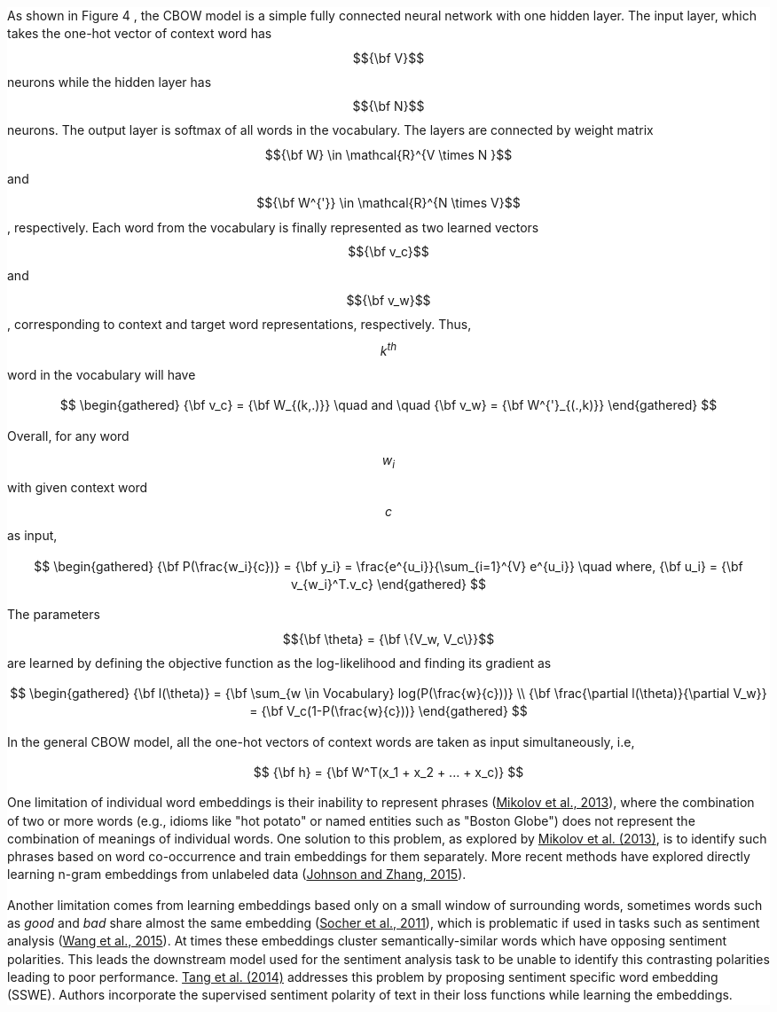 As shown in Figure 4 , the CBOW model is a simple fully connected neural network with one hidden layer. The input layer, which takes the one-hot vector of context word has $${\bf V}$$ neurons while the hidden layer has $${\bf N}$$ neurons. The output layer is softmax of all words in the vocabulary. The layers are connected by weight matrix 
$${\bf W} \in \mathcal{R}^{V \times N }$$ and $${\bf W^{'}} \in \mathcal{R}^{N \times V}$$, respectively. Each word from the vocabulary is finally represented as two learned vectors $${\bf v_c}$$ and $${\bf v_w}$$, corresponding to context and target word representations, respectively. Thus, $$k^{th}$$ word in the vocabulary will have

$$
\begin{gathered}
{\bf v_c} = {\bf W_{(k,.)}} \quad and \quad {\bf v_w} = {\bf W^{'}_{(.,k)}}
\end{gathered}
$$

Overall, for any word $$w_i$$ with given context word $$c$$ as input,

$$
\begin{gathered}
 {\bf P(\frac{w_i}{c})} = {\bf y_i} = \frac{e^{u_i}}{\sum_{i=1}^{V} e^{u_i}} \quad where, {\bf u_i} = {\bf v_{w_i}^T.v_c}
\end{gathered}
$$

The parameters $${\bf \theta} = {\bf \{V_w, V_c\}}$$ are learned by defining the objective function as the log-likelihood and finding its gradient as

$$
\begin{gathered}
{\bf l(\theta)} = {\bf \sum_{w \in Vocabulary} log(P(\frac{w}{c}))} \\
{\bf \frac{\partial l(\theta)}{\partial V_w}} = {\bf V_c(1-P(\frac{w}{c}))}
\end{gathered}
$$

In the general CBOW model, all the one-hot vectors of context words are taken as input simultaneously, i.e,

$$
{\bf h} = {\bf W^T(x_1 + x_2 + ... + x_c)}
$$

One limitation of individual word embeddings is their inability to represent phrases ([Mikolov et al., 2013](https://papers.nips.cc/paper/5021-distributed-representations-of-words-and-phrases-and-their-compositionality.pdf)), where the combination of two or more words (e.g., idioms like "hot potato" or named entities such as "Boston Globe") does not represent the combination of meanings of individual words. One solution to this problem, as explored by [Mikolov et al. (2013)](https://papers.nips.cc/paper/5021-distributed-representations-of-words-and-phrases-and-their-compositionality.pdf), is to identify such phrases based on word co-occurrence and train embeddings for them separately. More recent methods have explored directly learning n-gram embeddings from unlabeled data ([Johnson and Zhang, 2015](https://papers.nips.cc/paper/5849-semi-supervised-convolutional-neural-networks-for-text-categorization-via-region-embedding)). 

Another limitation comes from learning embeddings based only on a small window of surrounding words, sometimes words such as *good* and *bad* share almost the same embedding ([Socher et al., 2011](https://nlp.stanford.edu/pubs/SocherPenningtonHuangNgManning_EMNLP2011.pdf)), which is problematic if used in tasks such as sentiment analysis ([Wang et al., 2015](http://www.aclweb.org/anthology/P15-1130)). At times these embeddings cluster semantically-similar words which have opposing sentiment polarities. This leads the downstream model used for the sentiment analysis task to be unable to identify this contrasting polarities leading to poor performance. [Tang et al. (2014)](http://www.aclweb.org/anthology/P14-1146) addresses this problem by proposing sentiment specific word embedding (SSWE). Authors incorporate the supervised sentiment polarity of text in their loss functions while learning the embeddings.
